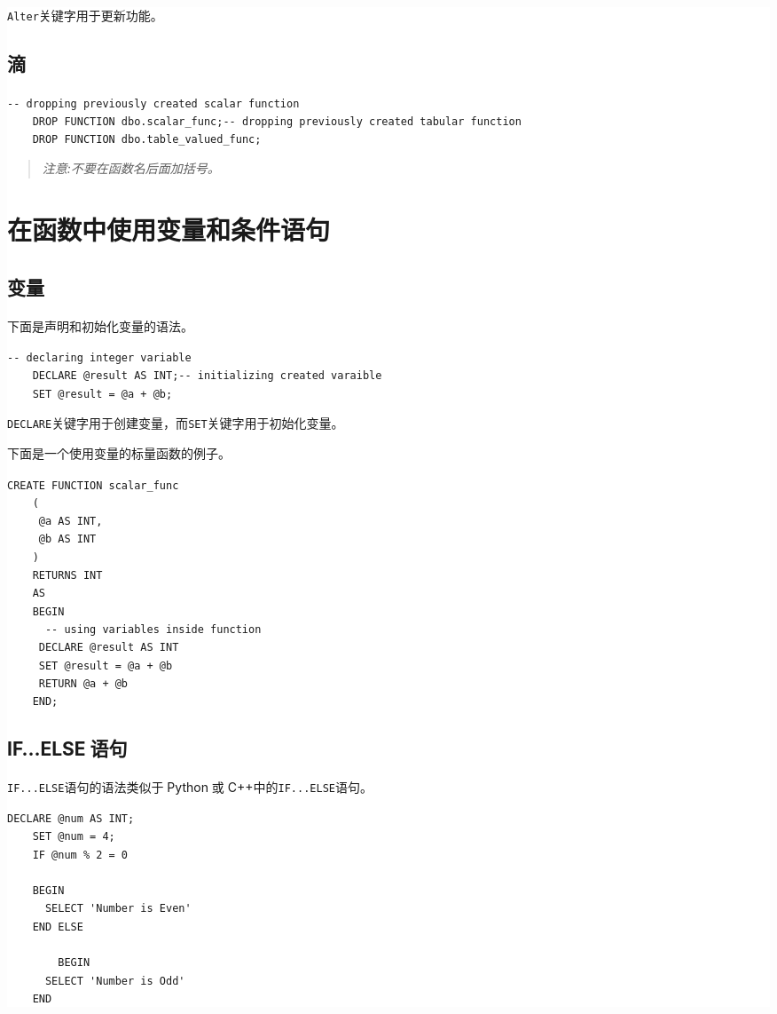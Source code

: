 `Alter`关键字用于更新功能。

## 滴

```
-- dropping previously created scalar function
    DROP FUNCTION dbo.scalar_func;-- dropping previously created tabular function
    DROP FUNCTION dbo.table_valued_func;
```

> *注意:不要在函数名后面加括号。*

# 在函数中使用变量和条件语句

## 变量

下面是声明和初始化变量的语法。

```
-- declaring integer variable
    DECLARE @result AS INT;-- initializing created varaible
    SET @result = @a + @b;
```

`DECLARE`关键字用于创建变量，而`SET`关键字用于初始化变量。

下面是一个使用变量的标量函数的例子。

```
CREATE FUNCTION scalar_func
    (
	 @a AS INT,
	 @b AS INT
    )
    RETURNS INT
    AS
    BEGIN
      -- using variables inside function
	 DECLARE @result AS INT
	 SET @result = @a + @b
	 RETURN @a + @b
    END;
```

## IF…ELSE 语句

`IF...ELSE`语句的语法类似于 Python 或 C++中的`IF...ELSE`语句。

```
DECLARE @num AS INT;
    SET @num = 4;
    IF @num % 2 = 0 

	BEGIN
	  SELECT 'Number is Even'
	END ELSE

        BEGIN
	  SELECT 'Number is Odd'
	END
```
